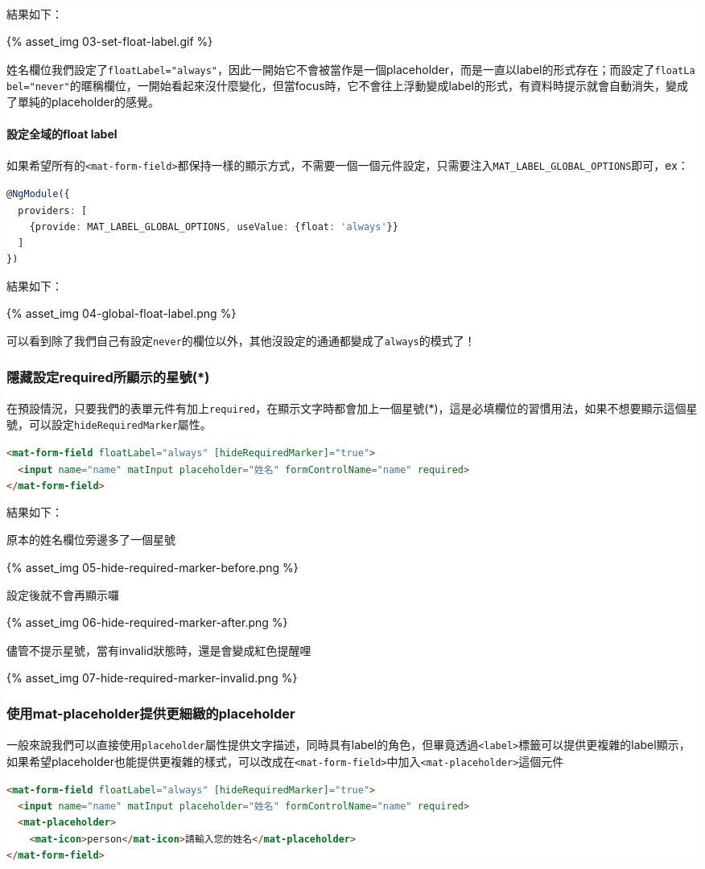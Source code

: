 結果如下：

{% asset_img 03-set-float-label.gif %}

姓名欄位我們設定了`floatLabel="always"`，因此一開始它不會被當作是一個placeholder，而是一直以label的形式存在；而設定了`floatLabel="never"`的暱稱欄位，一開始看起來沒什麼變化，但當focus時，它不會往上浮動變成label的形式，有資料時提示就會自動消失，變成了單純的placeholder的感覺。

#### 設定全域的float label

如果希望所有的`<mat-form-field>`都保持一樣的顯示方式，不需要一個一個元件設定，只需要注入`MAT_LABEL_GLOBAL_OPTIONS`即可，ex：

```typescript
@NgModule({
  providers: [
    {provide: MAT_LABEL_GLOBAL_OPTIONS, useValue: {float: 'always'}}
  ]
})
```

結果如下：

{% asset_img 04-global-float-label.png %}

可以看到除了我們自己有設定`never`的欄位以外，其他沒設定的通通都變成了`always`的模式了！

### 隱藏設定required所顯示的星號(*)

在預設情況，只要我們的表單元件有加上`required`，在顯示文字時都會加上一個星號(*)，這是必填欄位的習慣用法，如果不想要顯示這個星號，可以設定`hideRequiredMarker`屬性。

```html
<mat-form-field floatLabel="always" [hideRequiredMarker]="true">
  <input name="name" matInput placeholder="姓名" formControlName="name" required>
</mat-form-field>
```

結果如下：

原本的姓名欄位旁邊多了一個星號

{% asset_img 05-hide-required-marker-before.png %}

設定後就不會再顯示囉

{% asset_img 06-hide-required-marker-after.png %}

儘管不提示星號，當有invalid狀態時，還是會變成紅色提醒哩

{% asset_img 07-hide-required-marker-invalid.png %}

### 使用mat-placeholder提供更細緻的placeholder

一般來說我們可以直接使用`placeholder`屬性提供文字描述，同時具有label的角色，但畢竟透過`<label>`標籤可以提供更複雜的label顯示，如果希望placeholder也能提供更複雜的樣式，可以改成在`<mat-form-field>`中加入`<mat-placeholder>`這個元件

```html
<mat-form-field floatLabel="always" [hideRequiredMarker]="true">
  <input name="name" matInput placeholder="姓名" formControlName="name" required>
  <mat-placeholder>
    <mat-icon>person</mat-icon>請輸入您的姓名</mat-placeholder>
</mat-form-field>
```
